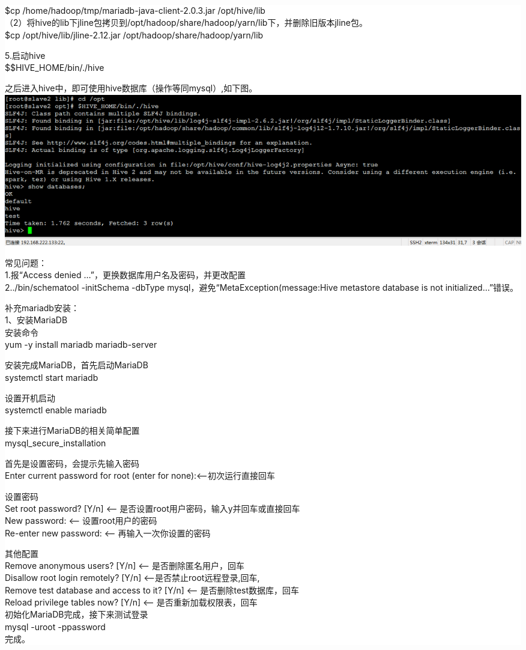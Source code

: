 $cp /home/hadoop/tmp/mariadb-java-client-2.0.3.jar /opt/hive/lib  
（2）将hive的lib下jline包拷贝到/opt/hadoop/share/hadoop/yarn/lib下，并删除旧版本jline包。  
$cp /opt/hive/lib/jline-2.12.jar /opt/hadoop/share/hadoop/yarn/lib  

5.启动hive  
$$HIVE_HOME/bin/./hive  

之后进入hive中，即可使用hive数据库（操作等同mysql）,如下图。  
  ![](pictures/7.png)

常见问题：  
1.报“Access denied …”，更换数据库用户名及密码，并更改配置  
2../bin/schematool -initSchema -dbType mysql，避免“MetaException(message:Hive metastore database is not initialized…”错误。  


补充mariadb安装：  
1、安装MariaDB  
安装命令  
yum -y install mariadb mariadb-server  

安装完成MariaDB，首先启动MariaDB  
systemctl start mariadb  

设置开机启动  
systemctl enable mariadb  

接下来进行MariaDB的相关简单配置  
mysql_secure_installation  

首先是设置密码，会提示先输入密码  
Enter current password for root (enter for none):<–初次运行直接回车  

设置密码  
Set root password? [Y/n] <– 是否设置root用户密码，输入y并回车或直接回车  
New password: <– 设置root用户的密码  
Re-enter new password: <– 再输入一次你设置的密码  

其他配置  
Remove anonymous users? [Y/n] <– 是否删除匿名用户，回车  
Disallow root login remotely? [Y/n] <–是否禁止root远程登录,回车,  
Remove test database and access to it? [Y/n] <– 是否删除test数据库，回车  
Reload privilege tables now? [Y/n] <– 是否重新加载权限表，回车  
初始化MariaDB完成，接下来测试登录  
mysql -uroot -ppassword  
完成。  
 